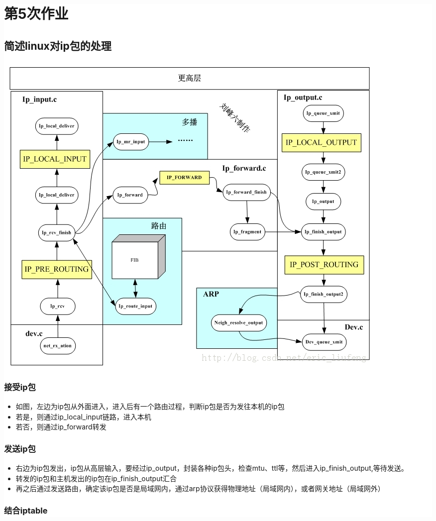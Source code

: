 # 第5次作业
## 简述linux对ip包的处理
![pic1](https://github.com/magicfisk/mesos_learning/raw/master/homework5/ip.jpg)
### 接受ip包
* 如图，左边为ip包从外面进入，进入后有一个路由过程，判断ip包是否为发往本机的ip包
* 若是，则通过ip_local_input链路，进入本机
* 若否，则通过ip_forward转发
### 发送ip包
* 右边为ip包发出，ip包从高层输入，要经过ip_output，封装各种ip包头，检查mtu、ttl等，然后进入ip_finish_output,等待发送。
* 转发的ip包和主机发出的ip包在ip_finish_output汇合
* 再之后通过发送路由，确定该ip包是否是局域网内，通过arp协议获得物理地址（局域网内），或者网关地址（局域网外）
### 结合iptable